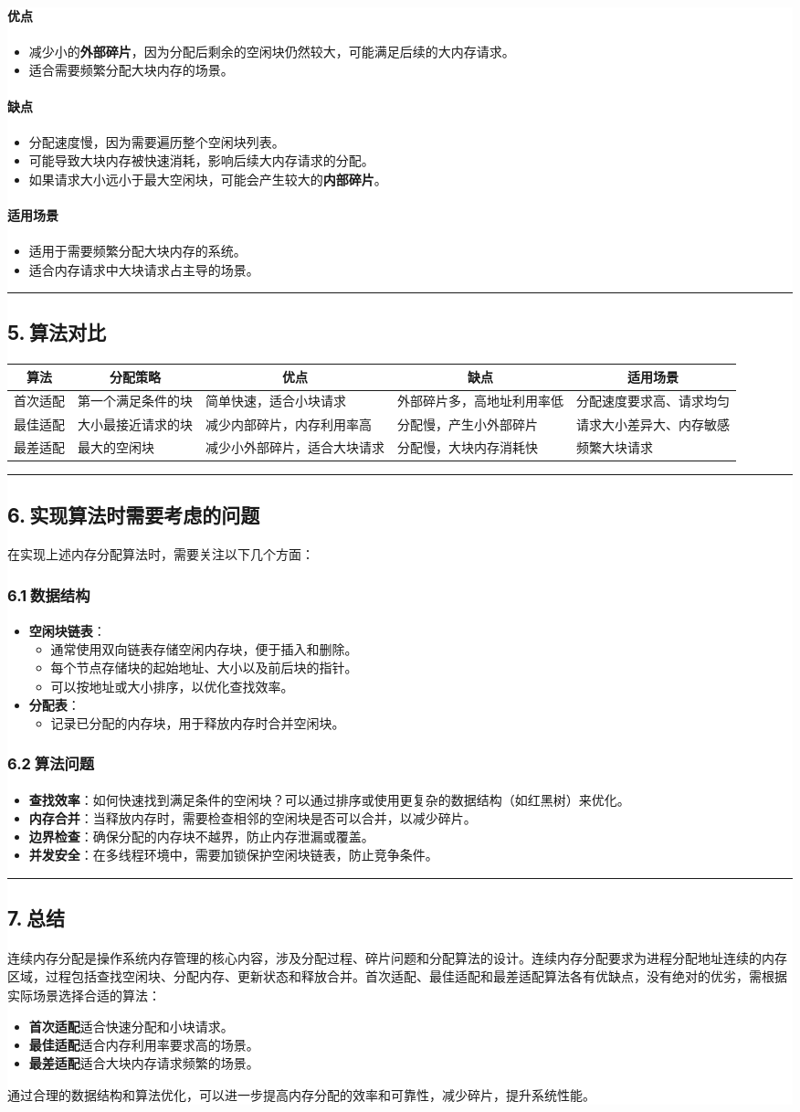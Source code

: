 #### 优点
- 减少小的**外部碎片**，因为分配后剩余的空闲块仍然较大，可能满足后续的大内存请求。
- 适合需要频繁分配大块内存的场景。

#### 缺点
- 分配速度慢，因为需要遍历整个空闲块列表。
- 可能导致大块内存被快速消耗，影响后续大内存请求的分配。
- 如果请求大小远小于最大空闲块，可能会产生较大的**内部碎片**。

#### 适用场景
- 适用于需要频繁分配大块内存的系统。
- 适合内存请求中大块请求占主导的场景。

---

## 5. 算法对比

| 算法       | 分配策略                     | 优点                             | 缺点                             | 适用场景                     |
|------------|------------------------------|----------------------------------|----------------------------------|------------------------------|
| 首次适配   | 第一个满足条件的块           | 简单快速，适合小块请求           | 外部碎片多，高地址利用率低       | 分配速度要求高、请求均匀     |
| 最佳适配   | 大小最接近请求的块           | 减少内部碎片，内存利用率高       | 分配慢，产生小外部碎片           | 请求大小差异大、内存敏感     |
| 最差适配   | 最大的空闲块                 | 减少小外部碎片，适合大块请求     | 分配慢，大块内存消耗快           | 频繁大块请求                 |

---

## 6. 实现算法时需要考虑的问题

在实现上述内存分配算法时，需要关注以下几个方面：

### 6.1 数据结构
- **空闲块链表**：
  - 通常使用双向链表存储空闲内存块，便于插入和删除。
  - 每个节点存储块的起始地址、大小以及前后块的指针。
  - 可以按地址或大小排序，以优化查找效率。
- **分配表**：
  - 记录已分配的内存块，用于释放内存时合并空闲块。

### 6.2 算法问题
- **查找效率**：如何快速找到满足条件的空闲块？可以通过排序或使用更复杂的数据结构（如红黑树）来优化。
- **内存合并**：当释放内存时，需要检查相邻的空闲块是否可以合并，以减少碎片。
- **边界检查**：确保分配的内存块不越界，防止内存泄漏或覆盖。
- **并发安全**：在多线程环境中，需要加锁保护空闲块链表，防止竞争条件。

---

## 7. 总结

连续内存分配是操作系统内存管理的核心内容，涉及分配过程、碎片问题和分配算法的设计。连续内存分配要求为进程分配地址连续的内存区域，过程包括查找空闲块、分配内存、更新状态和释放合并。首次适配、最佳适配和最差适配算法各有优缺点，没有绝对的优劣，需根据实际场景选择合适的算法：
- **首次适配**适合快速分配和小块请求。
- **最佳适配**适合内存利用率要求高的场景。
- **最差适配**适合大块内存请求频繁的场景。

通过合理的数据结构和算法优化，可以进一步提高内存分配的效率和可靠性，减少碎片，提升系统性能。